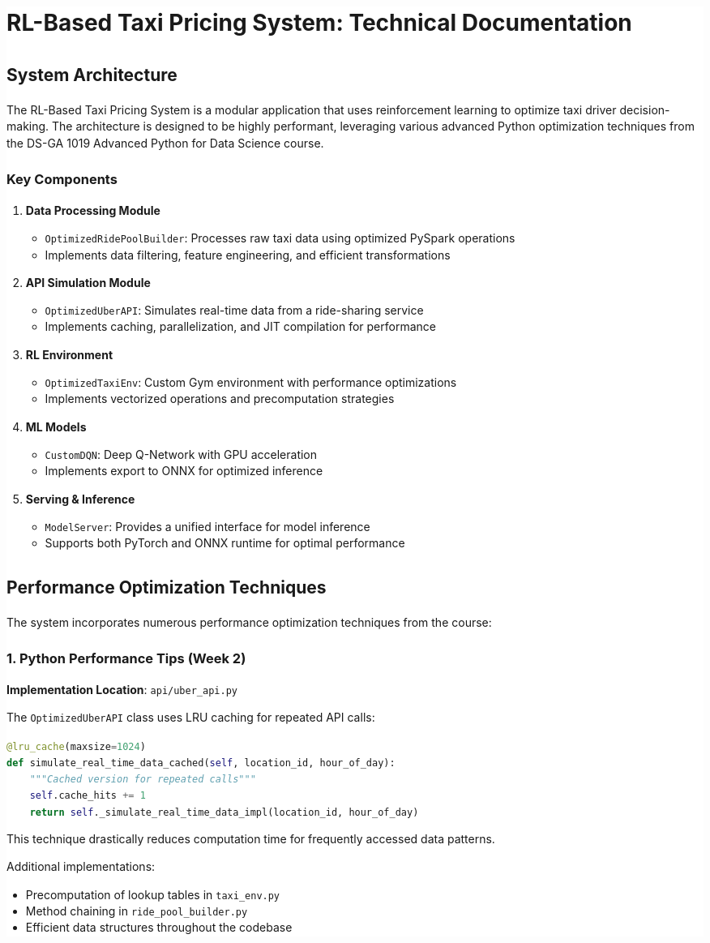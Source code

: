 # RL-Based Taxi Pricing System: Technical Documentation

## System Architecture

The RL-Based Taxi Pricing System is a modular application that uses reinforcement learning to optimize taxi driver decision-making. The architecture is designed to be highly performant, leveraging various advanced Python optimization techniques from the DS-GA 1019 Advanced Python for Data Science course.

### Key Components

1. **Data Processing Module**
   - `OptimizedRidePoolBuilder`: Processes raw taxi data using optimized PySpark operations
   - Implements data filtering, feature engineering, and efficient transformations

2. **API Simulation Module**
   - `OptimizedUberAPI`: Simulates real-time data from a ride-sharing service
   - Implements caching, parallelization, and JIT compilation for performance

3. **RL Environment**
   - `OptimizedTaxiEnv`: Custom Gym environment with performance optimizations
   - Implements vectorized operations and precomputation strategies

4. **ML Models**
   - `CustomDQN`: Deep Q-Network with GPU acceleration
   - Implements export to ONNX for optimized inference

5. **Serving & Inference**
   - `ModelServer`: Provides a unified interface for model inference
   - Supports both PyTorch and ONNX runtime for optimal performance

## Performance Optimization Techniques

The system incorporates numerous performance optimization techniques from the course:

### 1. Python Performance Tips (Week 2)

**Implementation Location**: `api/uber_api.py`

The `OptimizedUberAPI` class uses LRU caching for repeated API calls:

```python
@lru_cache(maxsize=1024)
def simulate_real_time_data_cached(self, location_id, hour_of_day):
    """Cached version for repeated calls"""
    self.cache_hits += 1
    return self._simulate_real_time_data_impl(location_id, hour_of_day)
```

This technique drastically reduces computation time for frequently accessed data patterns.

Additional implementations:
- Precomputation of lookup tables in `taxi_env.py`
- Method chaining in `ride_pool_builder.py`
- Efficient data structures throughout the codebase
